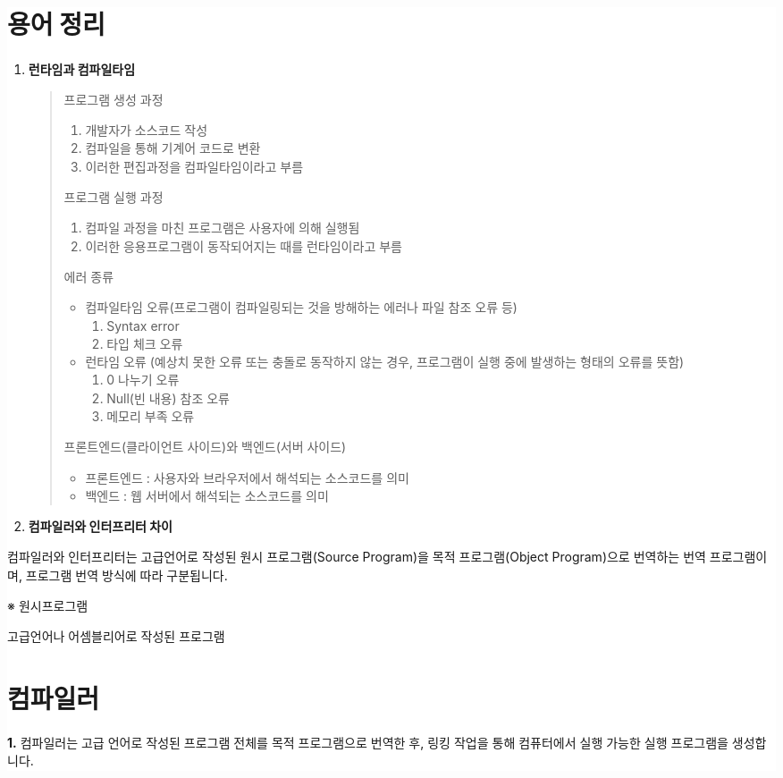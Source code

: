 # 용어 정리

1. **런타임과 컴파일타임**

   > 프로그램 생성 과정
   >
   > 1. 개발자가 소스코드 작성
   > 2. 컴파일을 통해 기계어 코드로 변환
   > 3. 이러한 편집과정을 컴파일타임이라고 부름
   >
   > 
   >
   > 프로그램 실행 과정
   >
   > 1. 컴파일 과정을 마친 프로그램은 사용자에 의해 실행됨
   > 2. 이러한 응용프로그램이 동작되어지는 때를 런타임이라고 부름
   >
   >  
   >
   > 에러 종류
   >
   > * 컴파일타임 오류(프로그램이 컴파일링되는 것을 방해하는 에러나 파일 참조 오류 등)
   >   1. Syntax error 
   >   2. 타입 체크 오류
   > * 런타임 오류 (예상치 못한 오류 또는 충돌로 동작하지 않는 경우, 프로그램이 실행 중에 발생하는 형태의 오류를 뜻함)
   >   1. 0 나누기 오류
   >   2. Null(빈 내용) 참조 오류
   >   3. 메모리 부족 오류
   >
   >  
   >
   > 프론트엔드(클라이언트 사이드)와 백엔드(서버 사이드)
   >
   > * 프론트엔드 : 사용자와 브라우저에서 해석되는 소스코드를 의미
   > * 백엔드 : 웹 서버에서 해석되는 소스코드를 의미



2. **컴파일러와 인터프리터 차이**

컴파일러와 인터프리터는 고급언어로 작성된 원시 프로그램(Source Program)을 목적 프로그램(Object Program)으로 번역하는 번역 프로그램이며, 프로그램 번역 방식에 따라 구분됩니다.



※ 원시프로그램

고급언어나 어셈블리어로 작성된 프로그램



# 컴파일러 

**1.** 컴파일러는 고급 언어로 작성된 프로그램 전체를 목적 프로그램으로 번역한 후, 링킹 작업을 통해 컴퓨터에서 실행 가능한 실행 프로그램을 생성합니다.
